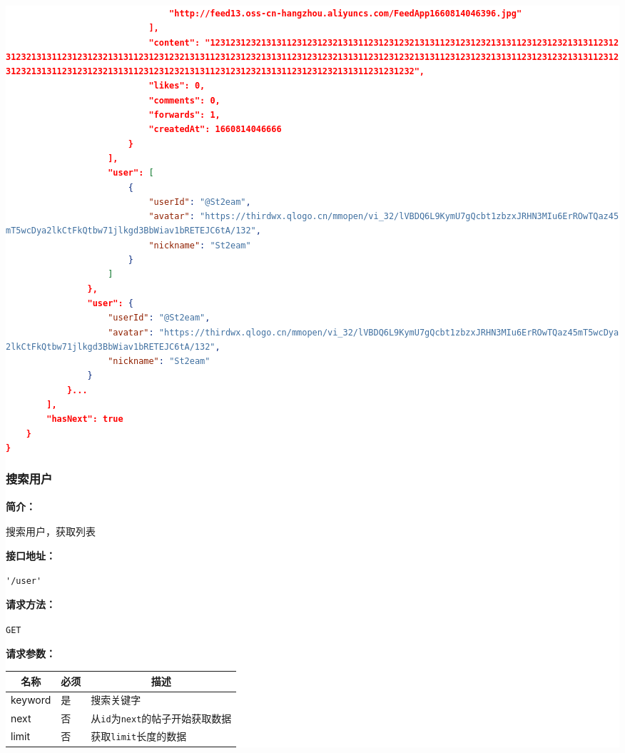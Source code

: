 ```json
                                "http://feed13.oss-cn-hangzhou.aliyuncs.com/FeedApp1660814046396.jpg"
                            ],
                            "content": "1231231232131311231231232131311231231232131311231231232131311231231232131311231231232131311231231232131311231231232131311231231232131311231231232131311231231232131311231231232131311231231232131311231231232131311231231232131311231231232131311231231232131311231231232131311231231232",
                            "likes": 0,
                            "comments": 0,
                            "forwards": 1,
                            "createdAt": 1660814046666
                        }
                    ],
                    "user": [
                        {
                            "userId": "@St2eam",
                            "avatar": "https://thirdwx.qlogo.cn/mmopen/vi_32/lVBDQ6L9KymU7gQcbt1zbzxJRHN3MIu6ErROwTQaz45mT5wcDya2lkCtFkQtbw71jlkgd3BbWiav1bRETEJC6tA/132",
                            "nickname": "St2eam"
                        }
                    ]
                },
                "user": {
                    "userId": "@St2eam",
                    "avatar": "https://thirdwx.qlogo.cn/mmopen/vi_32/lVBDQ6L9KymU7gQcbt1zbzxJRHN3MIu6ErROwTQaz45mT5wcDya2lkCtFkQtbw71jlkgd3BbWiav1bRETEJC6tA/132",
                    "nickname": "St2eam"
                }
            }...
        ],
        "hasNext": true
    }
}
```

### 搜索用户

**简介：**

搜索用户，获取列表

**接口地址：**

`'/user'`

**请求方法：**

`GET`

**请求参数：**

| 名称 | 必须 | 描述 |
| -------- | -------- | -------- |
| keyword     | 是     | 搜索关键字     |
| next     | 否     | 从`id`为`next`的帖子开始获取数据     |
| limit     | 否    | 获取`limit`长度的数据  |
